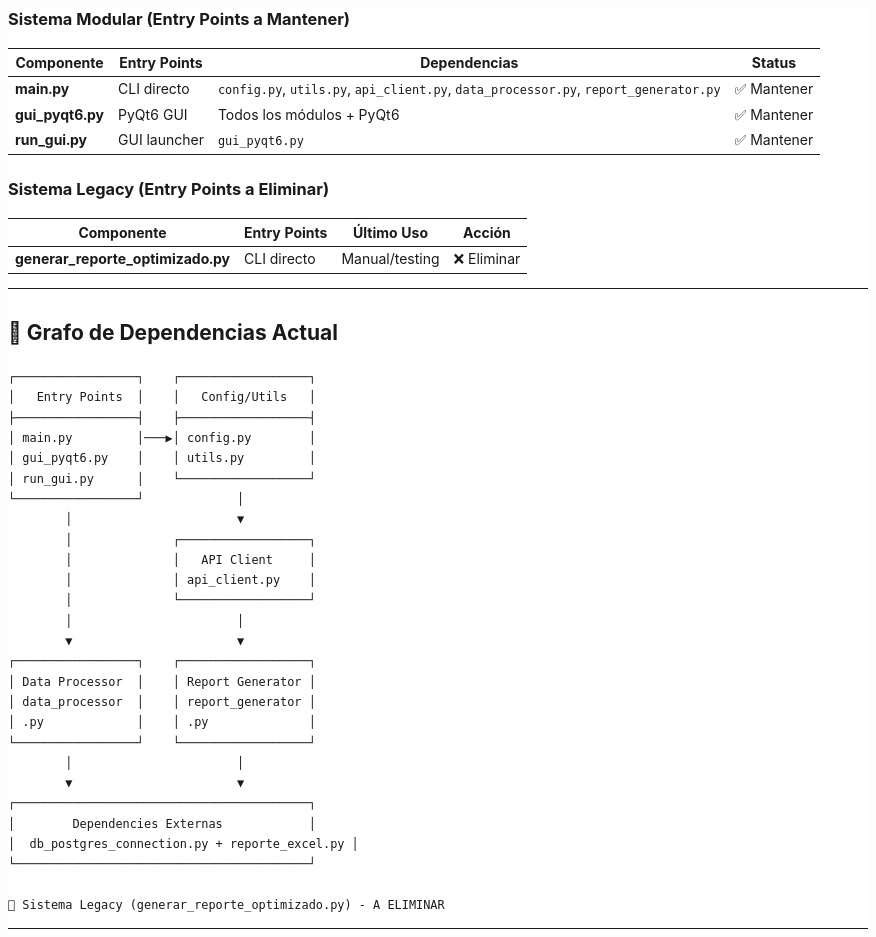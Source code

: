 ### Sistema Modular (Entry Points a Mantener)

| Componente | Entry Points | Dependencias | Status |
|------------|--------------|--------------|---------|
| **main.py** | CLI directo | `config.py`, `utils.py`, `api_client.py`, `data_processor.py`, `report_generator.py` | ✅ Mantener |
| **gui_pyqt6.py** | PyQt6 GUI | Todos los módulos + PyQt6 | ✅ Mantener |
| **run_gui.py** | GUI launcher | `gui_pyqt6.py` | ✅ Mantener |

### Sistema Legacy (Entry Points a Eliminar)

| Componente | Entry Points | Último Uso | Acción |
|------------|--------------|------------|--------|
| **generar_reporte_optimizado.py** | CLI directo | Manual/testing | ❌ Eliminar |

---

## 🔄 Grafo de Dependencias Actual

```
┌─────────────────┐    ┌──────────────────┐
│   Entry Points  │    │   Config/Utils   │
├─────────────────┤    ├──────────────────┤
│ main.py         │───▶│ config.py        │
│ gui_pyqt6.py    │    │ utils.py         │
│ run_gui.py      │    └──────────────────┘
└─────────────────┘             │
        │                       ▼
        │              ┌──────────────────┐
        │              │   API Client     │
        │              │ api_client.py    │
        │              └──────────────────┘
        │                       │
        ▼                       ▼
┌─────────────────┐    ┌──────────────────┐
│ Data Processor  │    │ Report Generator │
│ data_processor  │    │ report_generator │
│ .py             │    │ .py              │
└─────────────────┘    └──────────────────┘
        │                       │
        ▼                       ▼
┌─────────────────────────────────────────┐
│        Dependencies Externas            │
│  db_postgres_connection.py + reporte_excel.py │
└─────────────────────────────────────────┘

🚫 Sistema Legacy (generar_reporte_optimizado.py) - A ELIMINAR
```

---
